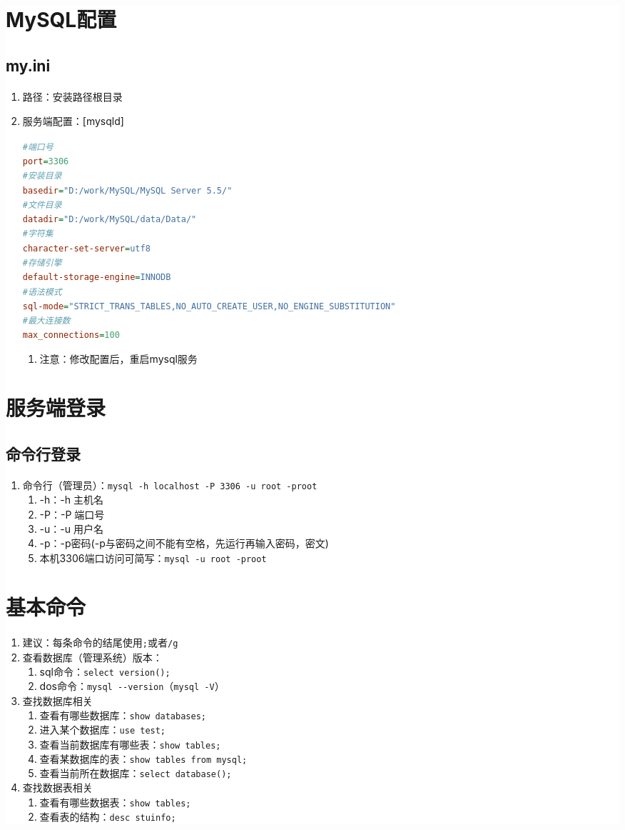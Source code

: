 # MySQL配置

## my.ini

1. 路径：安装路径根目录

2. 服务端配置：[mysqld]

   ```ini
   #端口号
   port=3306
   #安装目录
   basedir="D:/work/MySQL/MySQL Server 5.5/"
   #文件目录
   datadir="D:/work/MySQL/data/Data/"
   #字符集
   character-set-server=utf8
   #存储引擎
   default-storage-engine=INNODB
   #语法模式
   sql-mode="STRICT_TRANS_TABLES,NO_AUTO_CREATE_USER,NO_ENGINE_SUBSTITUTION"
   #最大连接数
   max_connections=100
   ```

   1. 注意：修改配置后，重启mysql服务

# 服务端登录

## 命令行登录

1. 命令行（管理员）：`mysql -h localhost -P 3306 -u root -proot`
   1. -h：-h 主机名
   2. -P：-P 端口号
   3. -u：-u 用户名
   4. -p：-p密码(-p与密码之间不能有空格，先运行再输入密码，密文)
   5. 本机3306端口访问可简写：`mysql -u root -proot`

# 基本命令

1. 建议：每条命令的结尾使用`;`或者`/g`
2. 查看数据库（管理系统）版本：
   1. sql命令：`select version();`
   2. dos命令：`mysql --version`（`mysql -V`）
3. 查找数据库相关
   1. 查看有哪些数据库：`show databases;`
   2. 进入某个数据库：`use test;`
   3. 查看当前数据库有哪些表：`show tables;`
   4. 查看某数据库的表：`show tables from mysql;`
   5. 查看当前所在数据库：`select database();`
4. 查找数据表相关
   1. 查看有哪些数据表：`show tables;`
   2. 查看表的结构：`desc stuinfo;`
